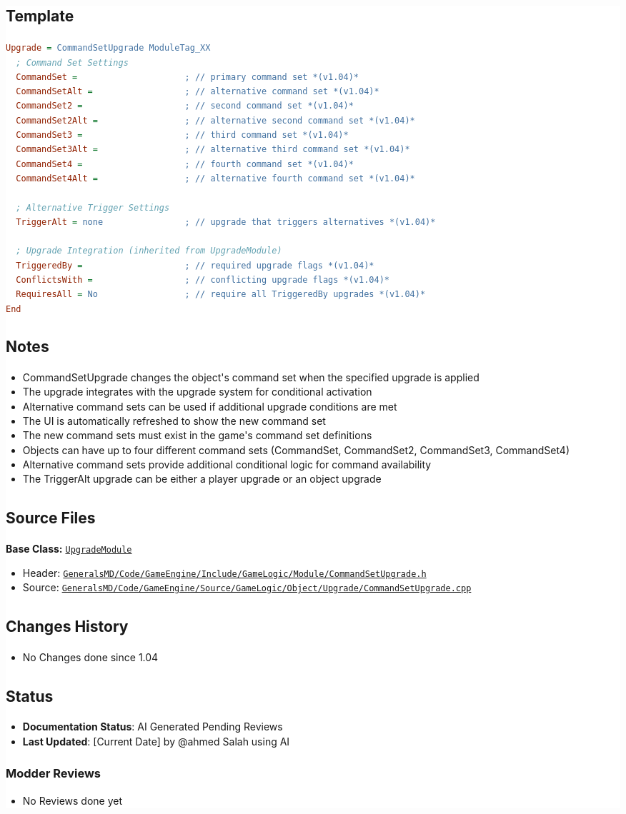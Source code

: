 ## Template

```ini
Upgrade = CommandSetUpgrade ModuleTag_XX
  ; Command Set Settings
  CommandSet =                     ; // primary command set *(v1.04)*
  CommandSetAlt =                  ; // alternative command set *(v1.04)*
  CommandSet2 =                    ; // second command set *(v1.04)*
  CommandSet2Alt =                 ; // alternative second command set *(v1.04)*
  CommandSet3 =                    ; // third command set *(v1.04)*
  CommandSet3Alt =                 ; // alternative third command set *(v1.04)*
  CommandSet4 =                    ; // fourth command set *(v1.04)*
  CommandSet4Alt =                 ; // alternative fourth command set *(v1.04)*
  
  ; Alternative Trigger Settings
  TriggerAlt = none                ; // upgrade that triggers alternatives *(v1.04)*
  
  ; Upgrade Integration (inherited from UpgradeModule)
  TriggeredBy =                    ; // required upgrade flags *(v1.04)*
  ConflictsWith =                  ; // conflicting upgrade flags *(v1.04)*
  RequiresAll = No                 ; // require all TriggeredBy upgrades *(v1.04)*
End
```

## Notes

- CommandSetUpgrade changes the object's command set when the specified upgrade is applied
- The upgrade integrates with the upgrade system for conditional activation
- Alternative command sets can be used if additional upgrade conditions are met
- The UI is automatically refreshed to show the new command set
- The new command sets must exist in the game's command set definitions
- Objects can have up to four different command sets (CommandSet, CommandSet2, CommandSet3, CommandSet4)
- Alternative command sets provide additional conditional logic for command availability
- The TriggerAlt upgrade can be either a player upgrade or an object upgrade

## Source Files

**Base Class:** [`UpgradeModule`](../../GeneralsMD/Code/GameEngine/Include/GameLogic/Module/UpgradeModule.h)

- Header: [`GeneralsMD/Code/GameEngine/Include/GameLogic/Module/CommandSetUpgrade.h`](../../GeneralsMD/Code/GameEngine/Include/GameLogic/Module/CommandSetUpgrade.h)
- Source: [`GeneralsMD/Code/GameEngine/Source/GameLogic/Object/Upgrade/CommandSetUpgrade.cpp`](../../GeneralsMD/Code/GameEngine/Source/GameLogic/Object/Upgrade/CommandSetUpgrade.cpp)

## Changes History

- No Changes done since 1.04

## Status

- **Documentation Status**: AI Generated Pending Reviews 
- **Last Updated**: [Current Date] by @ahmed Salah using AI

### Modder Reviews 
- No Reviews done yet
